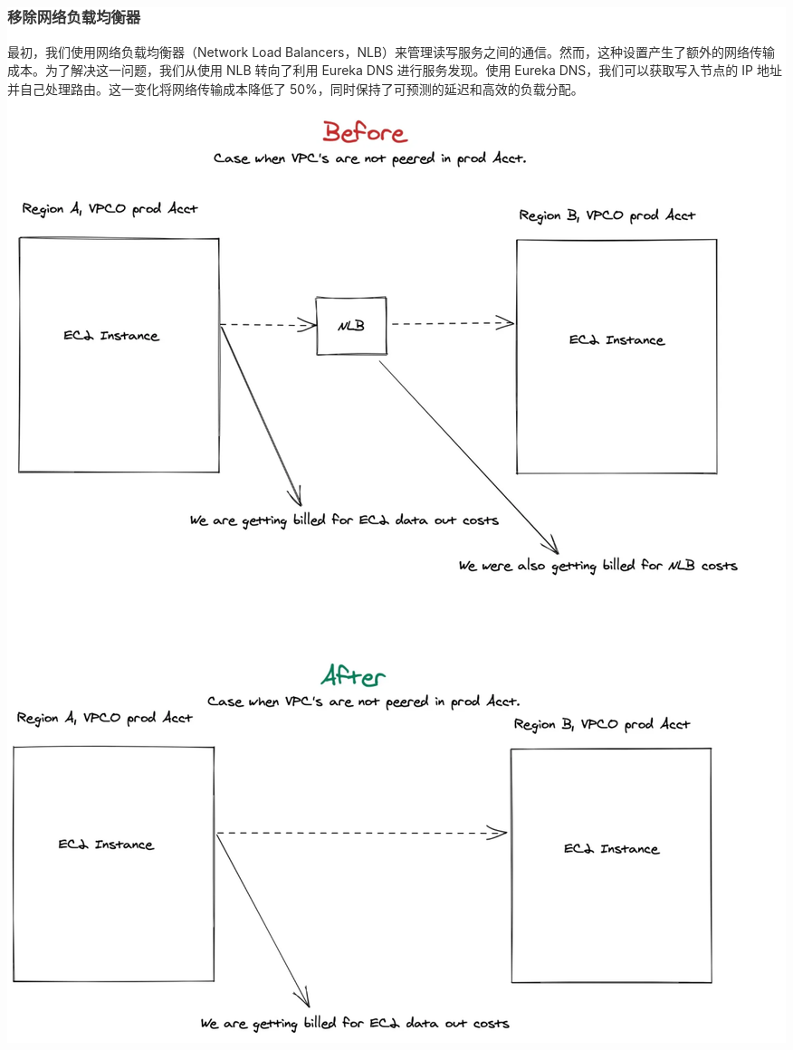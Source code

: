 ### <font style="color:rgb(53, 53, 53);">移除网络负载均衡器</font><font style="color:rgb(48, 48, 48);"></font>
<font style="color:rgb(48, 48, 48);">最初，我们使用网络负载均衡器（Network Load Balancers，NLB）来管理读写服务之间的通信。然而，这种设置产生了额外的网络传输成本。为了解决这一问题，我们从使用 NLB 转向了利用 Eureka DNS 进行服务发现。使用 Eureka DNS，我们可以获取写入节点的 IP 地址并自己处理路由。这一变化将网络传输成本降低了 50%，同时保持了可预测的延迟和高效的负载分配。</font>

<font style="color:rgb(48, 48, 48);">  
</font>

![1742201705403-3431c7f5-1296-40cc-a2f2-9609e789d568.png](./img/GNoCXbbAPctSDUUh/1742201705403-3431c7f5-1296-40cc-a2f2-9609e789d568-949452.png)
